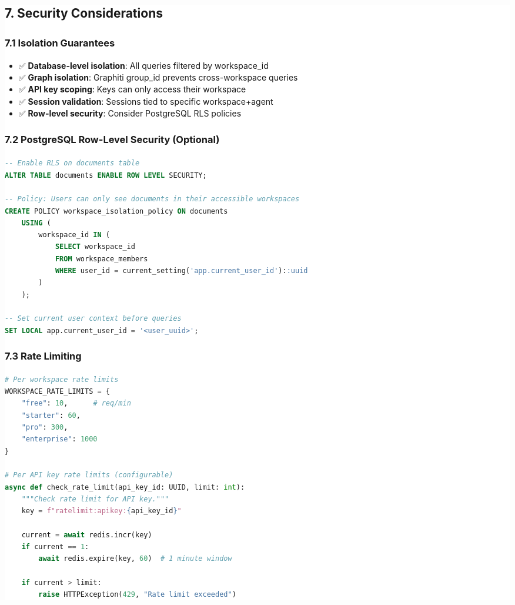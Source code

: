 
## 7. Security Considerations

### 7.1 Isolation Guarantees

- ✅ **Database-level isolation**: All queries filtered by workspace_id
- ✅ **Graph isolation**: Graphiti group_id prevents cross-workspace queries
- ✅ **API key scoping**: Keys can only access their workspace
- ✅ **Session validation**: Sessions tied to specific workspace+agent
- ✅ **Row-level security**: Consider PostgreSQL RLS policies

### 7.2 PostgreSQL Row-Level Security (Optional)

```sql
-- Enable RLS on documents table
ALTER TABLE documents ENABLE ROW LEVEL SECURITY;

-- Policy: Users can only see documents in their accessible workspaces
CREATE POLICY workspace_isolation_policy ON documents
    USING (
        workspace_id IN (
            SELECT workspace_id
            FROM workspace_members
            WHERE user_id = current_setting('app.current_user_id')::uuid
        )
    );

-- Set current user context before queries
SET LOCAL app.current_user_id = '<user_uuid>';
```

### 7.3 Rate Limiting

```python
# Per workspace rate limits
WORKSPACE_RATE_LIMITS = {
    "free": 10,      # req/min
    "starter": 60,
    "pro": 300,
    "enterprise": 1000
}

# Per API key rate limits (configurable)
async def check_rate_limit(api_key_id: UUID, limit: int):
    """Check rate limit for API key."""
    key = f"ratelimit:apikey:{api_key_id}"

    current = await redis.incr(key)
    if current == 1:
        await redis.expire(key, 60)  # 1 minute window

    if current > limit:
        raise HTTPException(429, "Rate limit exceeded")
```

